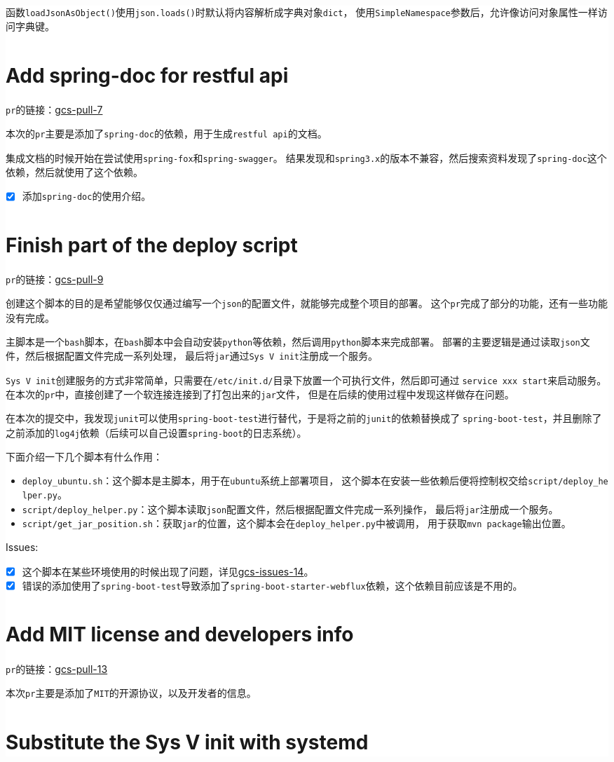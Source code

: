 函数`loadJsonAsObject()`使用`json.loads()`时默认将内容解析成字典对象`dict`，
使用`SimpleNamespace`参数后，允许像访问对象属性一样访问字典键。

# Add spring-doc for restful api

`pr`的链接：[gcs-pull-7](https://github.com/CMIPT/gcs-back-end/pull/7)

本次的`pr`主要是添加了`spring-doc`的依赖，用于生成`restful api`的文档。

集成文档的时候开始在尝试使用`spring-fox`和`spring-swagger`。
结果发现和`spring3.x`的版本不兼容，然后搜索资料发现了`spring-doc`这个依赖，然后就使用了这个依赖。

- [x] 添加`spring-doc`的使用介绍。

# Finish part of the deploy script

`pr`的链接：[gcs-pull-9](https://github.com/CMIPT/gcs-back-end/pull/9)

创建这个脚本的目的是希望能够仅仅通过编写一个`json`的配置文件，就能够完成整个项目的部署。
这个`pr`完成了部分的功能，还有一些功能没有完成。

主脚本是一个`bash`脚本，在`bash`脚本中会自动安装`python`等依赖，然后调用`python`脚本来完成部署。
部署的主要逻辑是通过读取`json`文件，然后根据配置文件完成一系列处理，
最后将`jar`通过`Sys V init`注册成一个服务。

`Sys V init`创建服务的方式非常简单，只需要在`/etc/init.d/`目录下放置一个可执行文件，然后即可通过
`service xxx start`来启动服务。在本次的`pr`中，直接创建了一个软连接连接到了打包出来的`jar`文件，
但是在后续的使用过程中发现这样做存在问题。

在本次的提交中，我发现`junit`可以使用`spring-boot-test`进行替代，于是将之前的`junit`的依赖替换成了
`spring-boot-test`，并且删除了之前添加的`log4j`依赖（后续可以自己设置`spring-boot`的日志系统）。

下面介绍一下几个脚本有什么作用：

* `deploy_ubuntu.sh`：这个脚本是主脚本，用于在`ubuntu`系统上部署项目，
这个脚本在安装一些依赖后便将控制权交给`script/deploy_helper.py`。
* `script/deploy_helper.py`：这个脚本读取`json`配置文件，然后根据配置文件完成一系列操作，
最后将`jar`注册成一个服务。
* `script/get_jar_position.sh`：获取`jar`的位置，这个脚本会在`deploy_helper.py`中被调用，
用于获取`mvn package`输出位置。

Issues:

- [x] 这个脚本在某些环境使用的时候出现了问题，详见[gcs-issues-14](https://github.com/CMIPT/gcs-back-end/issues/14)。
- [x] 错误的添加使用了`spring-boot-test`导致添加了`spring-boot-starter-webflux`依赖，这个依赖目前应该是不用的。

# Add MIT license and developers info

`pr`的链接：[gcs-pull-13](https://github.com/CMIPT/gcs-back-end/pull/13)

本次`pr`主要是添加了`MIT`的开源协议，以及开发者的信息。

# Substitute the Sys V init with systemd
